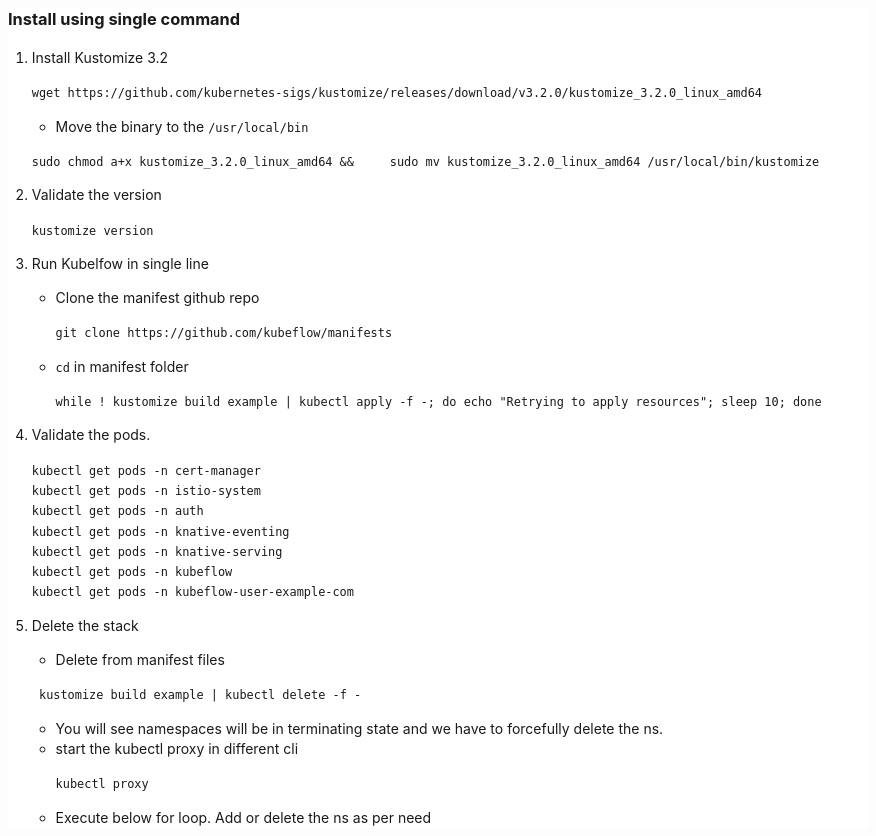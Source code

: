 
### Install using single command

1. Install Kustomize 3.2
    ```
    wget https://github.com/kubernetes-sigs/kustomize/releases/download/v3.2.0/kustomize_3.2.0_linux_amd64
    ```
    - Move the binary to the `/usr/local/bin`
    ```
    sudo chmod a+x kustomize_3.2.0_linux_amd64 &&     sudo mv kustomize_3.2.0_linux_amd64 /usr/local/bin/kustomize
    ```
2.  Validate the version
    ```
    kustomize version
    ```

3. Run Kubelfow in single line
    - Clone the manifest github repo
        ```
        git clone https://github.com/kubeflow/manifests
        ```
    - `cd` in manifest folder
        
        ```
        while ! kustomize build example | kubectl apply -f -; do echo "Retrying to apply resources"; sleep 10; done

        ```

5. Validate the pods.
    ```
    kubectl get pods -n cert-manager
    kubectl get pods -n istio-system
    kubectl get pods -n auth
    kubectl get pods -n knative-eventing
    kubectl get pods -n knative-serving
    kubectl get pods -n kubeflow
    kubectl get pods -n kubeflow-user-example-com
    ```

6. Delete the stack 
    - Delete from manifest files
    ```
     kustomize build example | kubectl delete -f -
    ```
    - You will see namespaces will be in terminating state and we have to forcefully delete the ns.
    - start the kubectl proxy in different cli 
        ```
        kubectl proxy
        ```
    - Execute below for loop. Add or delete the ns as per need
